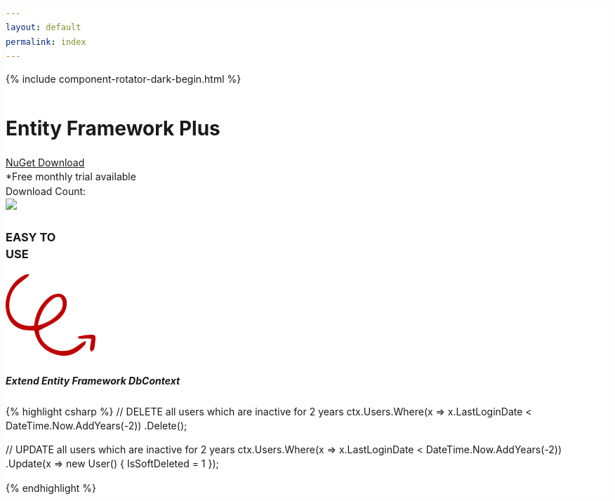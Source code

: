 ```yaml
---
layout: default
permalink: index
---
```



{% include component-rotator-dark-begin.html %}
<div class="hero">
	<div class="container">
		<div class="row">
			<div class="col-lg-5 hero-header">
				<h1>
					<div class="display-4">Entity Framework Plus</div>
				</h1>
				<div class="wow zoomIn">
					<a class="btn btn-xl btn-z" href="{{ site.github.url }}/download"
							onclick="ga('send', 'event', { eventAction: 'download'});">
						<i class="fa fa-cloud-download" aria-hidden="true"></i>
						NuGet Download
						<i class="fa fa-angle-right"></i>
					</a>
				</div>
				<div class="font-italic">
					*Free monthly trial available
				</div>
				<div class="download-count">
					<div class="item-text">Download Count:</div>
					<div class="item-image wow lightSpeedIn"><img src="https://zzzprojects.github.io/images/nuget/ef6-full-version-big-d.svg" /></div>
				</div>
			</div>
			<div class="col-lg-7 hero-examples">
				<div class="row hero-examples-1">
					<div class="col-lg-3 wow slideInUp"> 
						<h3 class="wow rollIn">EASY TO<br />USE</h3>
						<div class="hero-arrow hero-arrow-ltr">
							<img src="images/arrow-down1.png">
						</div>
					</div>
					<div class="col-lg-9 wow slideInRight">
						<div class="card card-code card-code-light">
    <div class="card-header"><h5>Extend Entity Framework DbContext</h5></div>
    <div class="card-body">
    {% highlight csharp %}
// DELETE all users which are inactive for 2 years
ctx.Users.Where(x => 
x.LastLoginDate < DateTime.Now.AddYears(-2))
.Delete();

// UPDATE all users which are inactive for 2 years
ctx.Users.Where(x => 
x.LastLoginDate < DateTime.Now.AddYears(-2))
.Update(x => new User() { IsSoftDeleted = 1 });

{% endhighlight %}
    </div>
</div>